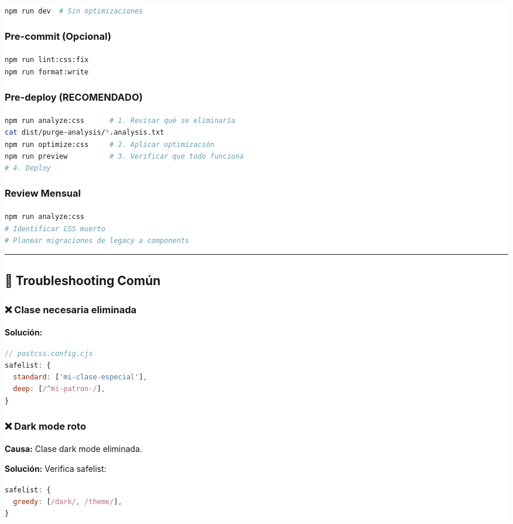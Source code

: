 ```bash
npm run dev  # Sin optimizaciones
```

### Pre-commit (Opcional)

```bash
npm run lint:css:fix
npm run format:write
```

### Pre-deploy (RECOMENDADO)

```bash
npm run analyze:css      # 1. Revisar qué se eliminaría
cat dist/purge-analysis/*.analysis.txt
npm run optimize:css     # 2. Aplicar optimización
npm run preview          # 3. Verificar que todo funciona
# 4. Deploy
```

### Review Mensual

```bash
npm run analyze:css
# Identificar CSS muerto
# Planear migraciones de legacy a components
```

---

## 🐛 Troubleshooting Común

### ❌ Clase necesaria eliminada

**Solución:**

```javascript
// postcss.config.cjs
safelist: {
  standard: ['mi-clase-especial'],
  deep: [/^mi-patron-/],
}
```

### ❌ Dark mode roto

**Causa:** Clase dark mode eliminada.

**Solución:** Verifica safelist:

```javascript
safelist: {
  greedy: [/dark/, /theme/],
}
```
